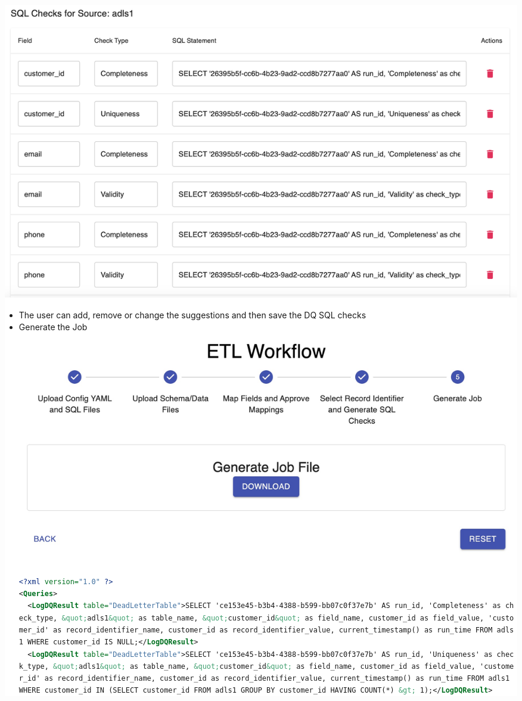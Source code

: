   ![DQ SQL.png](images%2FDQ%20SQL.png)
   - The user can add, remove or change the suggestions and then save the DQ SQL checks
   - Generate the Job
   ![Generate Job.jpg](images%2FGenerate%20Job.jpg)
      ```xml
      <?xml version="1.0" ?>
      <Queries>
        <LogDQResult table="DeadLetterTable">SELECT 'ce153e45-b3b4-4388-b599-bb07c0f37e7b' AS run_id, 'Completeness' as check_type, &quot;adls1&quot; as table_name, &quot;customer_id&quot; as field_name, customer_id as field_value, 'customer_id' as record_identifier_name, customer_id as record_identifier_value, current_timestamp() as run_time FROM adls1 WHERE customer_id IS NULL;</LogDQResult>
        <LogDQResult table="DeadLetterTable">SELECT 'ce153e45-b3b4-4388-b599-bb07c0f37e7b' AS run_id, 'Uniqueness' as check_type, &quot;adls1&quot; as table_name, &quot;customer_id&quot; as field_name, customer_id as field_value, 'customer_id' as record_identifier_name, customer_id as record_identifier_value, current_timestamp() as run_time FROM adls1 WHERE customer_id IN (SELECT customer_id FROM adls1 GROUP BY customer_id HAVING COUNT(*) &gt; 1);</LogDQResult>